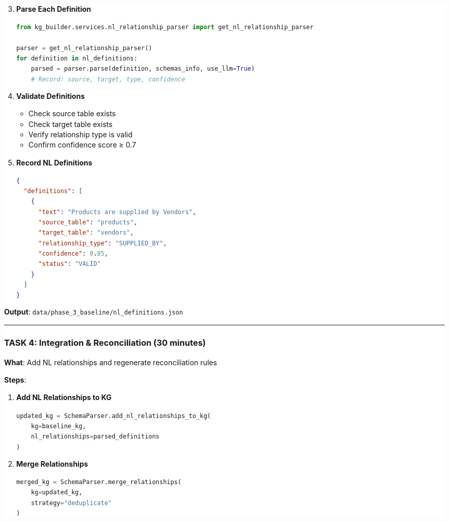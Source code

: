 3. **Parse Each Definition**
   ```python
   from kg_builder.services.nl_relationship_parser import get_nl_relationship_parser
   
   parser = get_nl_relationship_parser()
   for definition in nl_definitions:
       parsed = parser.parse(definition, schemas_info, use_llm=True)
       # Record: source, target, type, confidence
   ```

4. **Validate Definitions**
   - Check source table exists
   - Check target table exists
   - Verify relationship type is valid
   - Confirm confidence score ≥ 0.7

5. **Record NL Definitions**
   ```json
   {
     "definitions": [
       {
         "text": "Products are supplied by Vendors",
         "source_table": "products",
         "target_table": "vendors",
         "relationship_type": "SUPPLIED_BY",
         "confidence": 0.85,
         "status": "VALID"
       }
     ]
   }
   ```

**Output**: `data/phase_3_baseline/nl_definitions.json`

---

### TASK 4: Integration & Reconciliation (30 minutes)

**What**: Add NL relationships and regenerate reconciliation rules

**Steps**:

1. **Add NL Relationships to KG**
   ```python
   updated_kg = SchemaParser.add_nl_relationships_to_kg(
       kg=baseline_kg,
       nl_relationships=parsed_definitions
   )
   ```

2. **Merge Relationships**
   ```python
   merged_kg = SchemaParser.merge_relationships(
       kg=updated_kg,
       strategy="deduplicate"
   )
   ```
